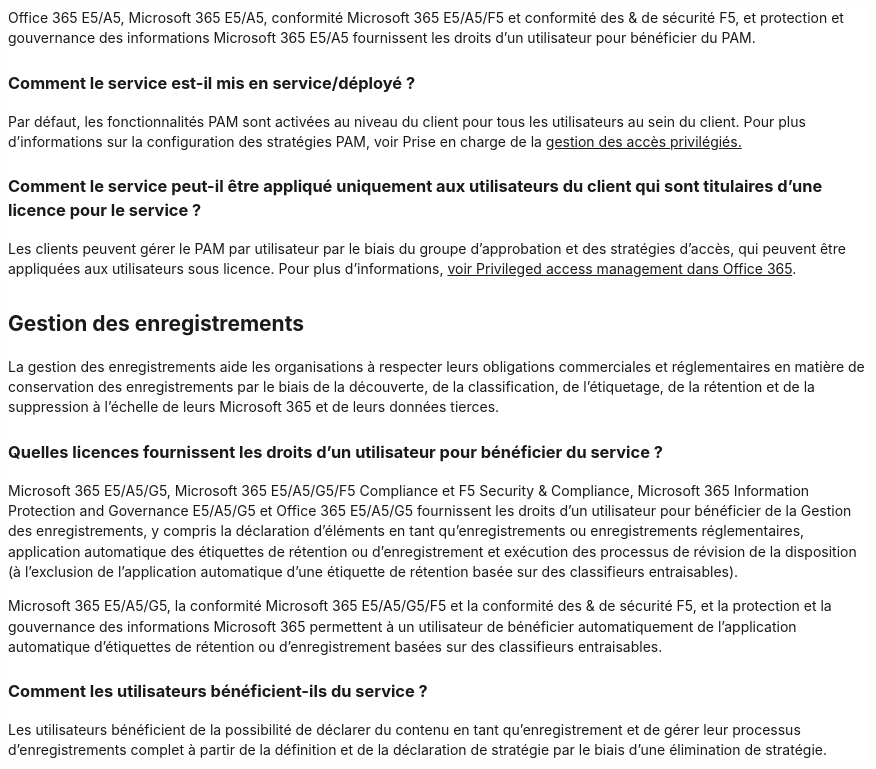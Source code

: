 Office 365 E5/A5, Microsoft 365 E5/A5, conformité Microsoft 365 E5/A5/F5 et conformité des & de sécurité F5, et protection et gouvernance des informations Microsoft 365 E5/A5 fournissent les droits d’un utilisateur pour bénéficier du PAM.

### <a name="how-is-the-service-provisioneddeployed"></a>Comment le service est-il mis en service/déployé ?

Par défaut, les fonctionnalités PAM sont activées au niveau du client pour tous les utilisateurs au sein du client. Pour plus d’informations sur la configuration des stratégies PAM, voir Prise en charge de la [gestion des accès privilégiés.](/microsoft-365/compliance/privileged-access-management-configuration)

### <a name="how-can-the-service-be-applied-only-to-users-in-the-tenant-who-are-licensed-for-the-service"></a>Comment le service peut-il être appliqué uniquement aux utilisateurs du client qui sont titulaires d’une licence pour le service ?

Les clients peuvent gérer le PAM par utilisateur par le biais du groupe d’approbation et des stratégies d’accès, qui peuvent être appliquées aux utilisateurs sous licence. Pour plus d’informations, [voir Privileged access management dans Office 365](https://techcommunity.microsoft.com/t5/Security-Privacy-and-Compliance/Privileged-access-management-in-Office-365-is-now-Generally/ba-p/261751).

## <a name="records-management"></a>Gestion des enregistrements

La gestion des enregistrements aide les organisations à respecter leurs obligations commerciales et réglementaires en matière de conservation des enregistrements par le biais de la découverte, de la classification, de l’étiquetage, de la rétention et de la suppression à l’échelle de leurs Microsoft 365 et de leurs données tierces.

### <a name="which-licenses-provide-the-rights-for-a-user-to-benefit-from-the-service"></a>Quelles licences fournissent les droits d’un utilisateur pour bénéficier du service ?

Microsoft 365 E5/A5/G5, Microsoft 365 E5/A5/G5/F5 Compliance et F5 Security & Compliance, Microsoft 365 Information Protection and Governance E5/A5/G5 et Office 365 E5/A5/G5 fournissent les droits d’un utilisateur pour bénéficier de la Gestion des enregistrements, y compris la déclaration d’éléments en tant qu’enregistrements ou enregistrements réglementaires, application automatique des étiquettes de rétention ou d’enregistrement et exécution des processus de révision de la disposition (à l’exclusion de l’application automatique d’une étiquette de rétention basée sur des classifieurs entraisables).

Microsoft 365 E5/A5/G5, la conformité Microsoft 365 E5/A5/G5/F5 et la conformité des & de sécurité F5, et la protection et la gouvernance des informations Microsoft 365 permettent à un utilisateur de bénéficier automatiquement de l’application automatique d’étiquettes de rétention ou d’enregistrement basées sur des classifieurs entraisables.

### <a name="how-do-users-benefit-from-the-service"></a>Comment les utilisateurs bénéficient-ils du service ?

Les utilisateurs bénéficient de la possibilité de déclarer du contenu en tant qu’enregistrement et de gérer leur processus d’enregistrements complet à partir de la définition et de la déclaration de stratégie par le biais d’une élimination de stratégie.
